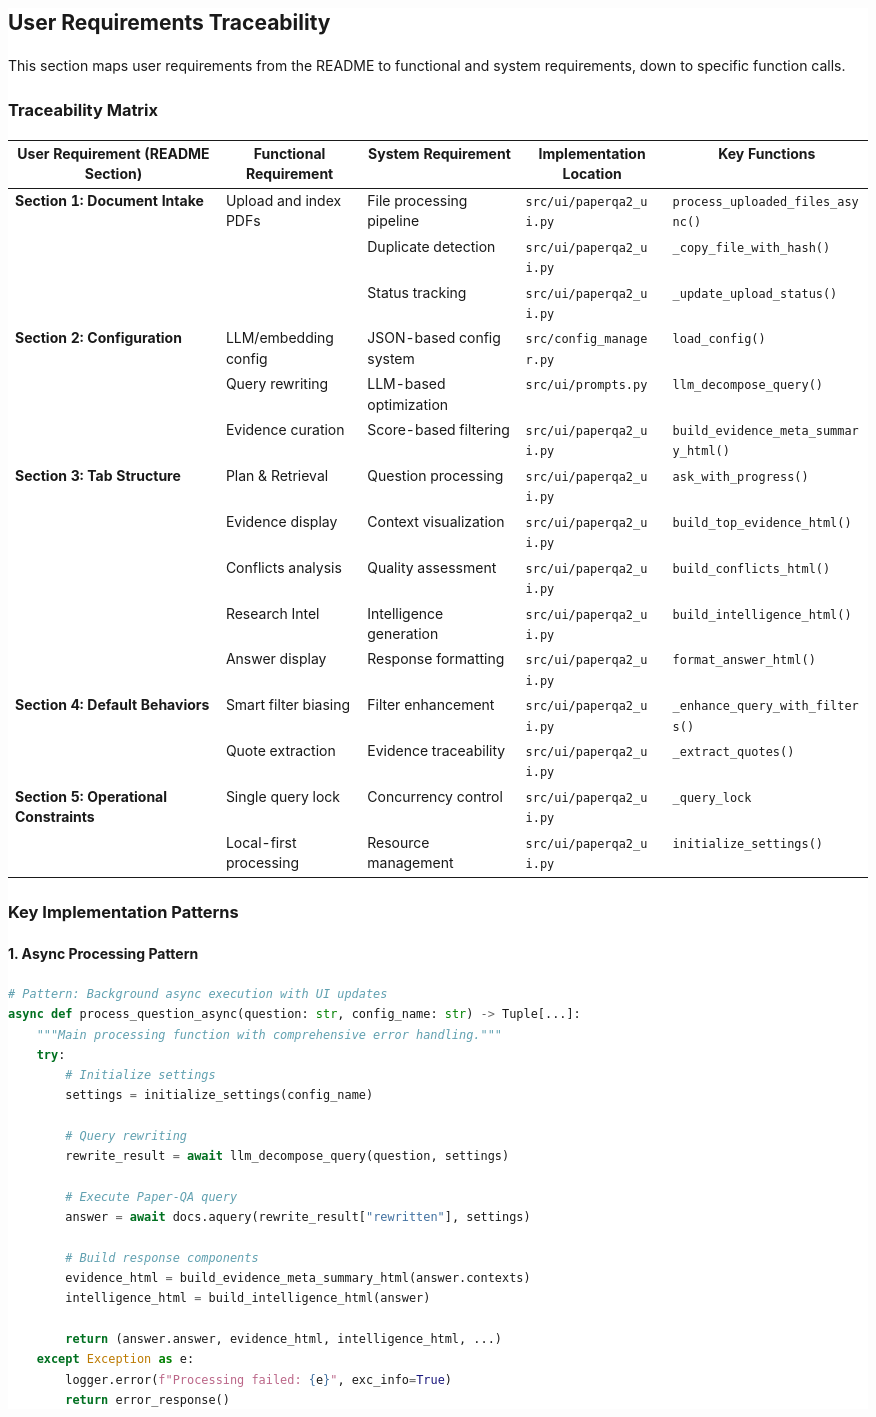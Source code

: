 
## User Requirements Traceability

This section maps user requirements from the README to functional and system requirements, down to specific function calls.

### Traceability Matrix

| User Requirement (README Section) | Functional Requirement | System Requirement | Implementation Location | Key Functions |
|-----------------------------------|------------------------|-------------------|-------------------------|---------------|
| **Section 1: Document Intake** | Upload and index PDFs | File processing pipeline | `src/ui/paperqa2_ui.py` | `process_uploaded_files_async()` |
| | | Duplicate detection | `src/ui/paperqa2_ui.py` | `_copy_file_with_hash()` |
| | | Status tracking | `src/ui/paperqa2_ui.py` | `_update_upload_status()` |
| **Section 2: Configuration** | LLM/embedding config | JSON-based config system | `src/config_manager.py` | `load_config()` |
| | Query rewriting | LLM-based optimization | `src/ui/prompts.py` | `llm_decompose_query()` |
| | Evidence curation | Score-based filtering | `src/ui/paperqa2_ui.py` | `build_evidence_meta_summary_html()` |
| **Section 3: Tab Structure** | Plan & Retrieval | Question processing | `src/ui/paperqa2_ui.py` | `ask_with_progress()` |
| | Evidence display | Context visualization | `src/ui/paperqa2_ui.py` | `build_top_evidence_html()` |
| | Conflicts analysis | Quality assessment | `src/ui/paperqa2_ui.py` | `build_conflicts_html()` |
| | Research Intel | Intelligence generation | `src/ui/paperqa2_ui.py` | `build_intelligence_html()` |
| | Answer display | Response formatting | `src/ui/paperqa2_ui.py` | `format_answer_html()` |
| **Section 4: Default Behaviors** | Smart filter biasing | Filter enhancement | `src/ui/paperqa2_ui.py` | `_enhance_query_with_filters()` |
| | Quote extraction | Evidence traceability | `src/ui/paperqa2_ui.py` | `_extract_quotes()` |
| **Section 5: Operational Constraints** | Single query lock | Concurrency control | `src/ui/paperqa2_ui.py` | `_query_lock` |
| | Local-first processing | Resource management | `src/ui/paperqa2_ui.py` | `initialize_settings()` |


### Key Implementation Patterns

#### 1. Async Processing Pattern

```python
# Pattern: Background async execution with UI updates
async def process_question_async(question: str, config_name: str) -> Tuple[...]:
    """Main processing function with comprehensive error handling."""
    try:
        # Initialize settings
        settings = initialize_settings(config_name)
        
        # Query rewriting
        rewrite_result = await llm_decompose_query(question, settings)
        
        # Execute Paper-QA query
        answer = await docs.aquery(rewrite_result["rewritten"], settings)
        
        # Build response components
        evidence_html = build_evidence_meta_summary_html(answer.contexts)
        intelligence_html = build_intelligence_html(answer)
        
        return (answer.answer, evidence_html, intelligence_html, ...)
    except Exception as e:
        logger.error(f"Processing failed: {e}", exc_info=True)
        return error_response()
```
